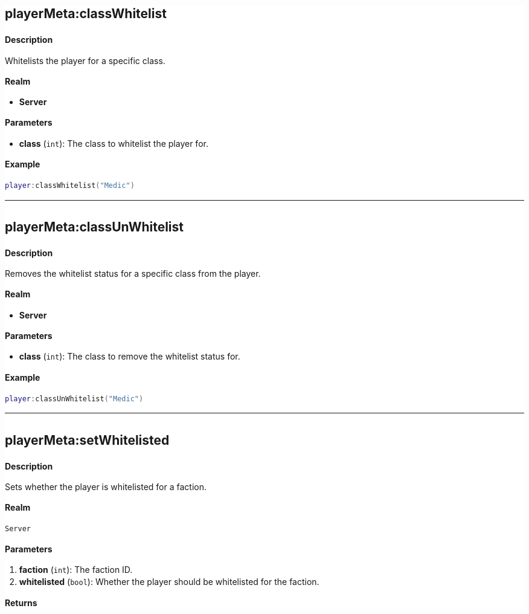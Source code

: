 
## **playerMeta:classWhitelist**

**Description**

Whitelists the player for a specific class.

**Realm**

- **Server**

**Parameters**

- **class** (`int`): The class to whitelist the player for.

**Example**

```lua
player:classWhitelist("Medic")
```

---

## **playerMeta:classUnWhitelist**

**Description**

Removes the whitelist status for a specific class from the player.

**Realm**

- **Server**

**Parameters**

- **class** (`int`): The class to remove the whitelist status for.

**Example**

```lua
player:classUnWhitelist("Medic")
```

---

## **playerMeta:setWhitelisted**

**Description**

Sets whether the player is whitelisted for a faction.

**Realm**

`Server`

**Parameters**

1. **faction** (`int`): The faction ID.
2. **whitelisted** (`bool`): Whether the player should be whitelisted for the faction.

**Returns**
